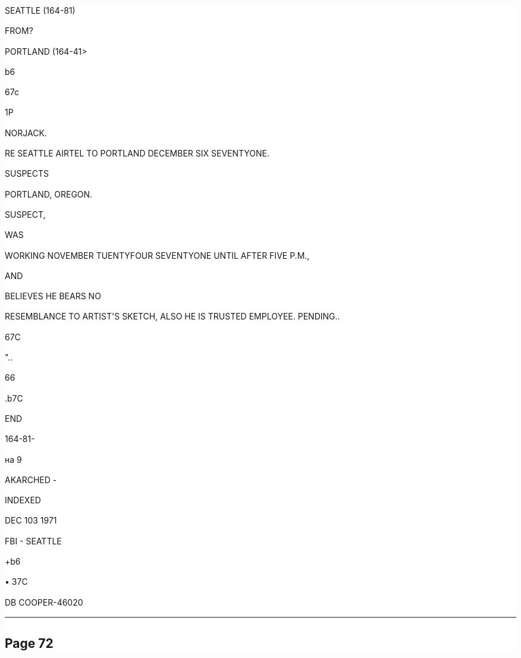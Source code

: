SEATTLE (164-81)

FROM?

PORTLAND (164-41>

b6

67c

1P

NORJACK.

RE SEATTLE AIRTEL TO PORTLAND DECEMBER SIX SEVENTYONE.

SUSPECTS

PORTLAND, OREGON.

SUSPECT,

WAS

WORKING NOVEMBER TUENTYFOUR SEVENTYONE UNTIL AFTER FIVE P.M.,

AND

BELIEVES HE BEARS NO

RESEMBLANCE TO ARTIST'S SKETCH, ALSO HE IS TRUSTED EMPLOYEE. PENDING..

67C

"..

66

.b7C

END

164-81-

на 9

AKARCHED -

INDEXED

DEC 103 1971

FBI - SEATTLE

+b6

• 37C

DB COOPER-46020

---

## Page 72

